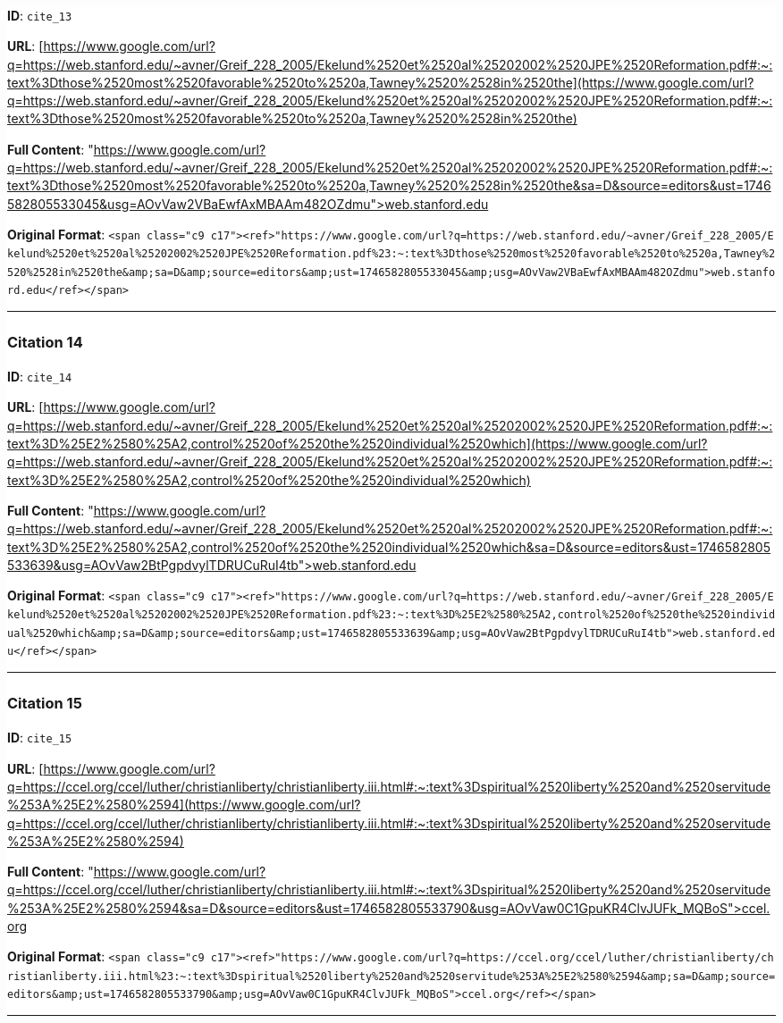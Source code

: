 **ID**: `cite_13`

**URL**: [https://www.google.com/url?q=https://web.stanford.edu/~avner/Greif_228_2005/Ekelund%2520et%2520al%25202002%2520JPE%2520Reformation.pdf#:~:text%3Dthose%2520most%2520favorable%2520to%2520a,Tawney%2520%2528in%2520the](https://www.google.com/url?q=https://web.stanford.edu/~avner/Greif_228_2005/Ekelund%2520et%2520al%25202002%2520JPE%2520Reformation.pdf#:~:text%3Dthose%2520most%2520favorable%2520to%2520a,Tawney%2520%2528in%2520the)

**Full Content**: "https://www.google.com/url?q=https://web.stanford.edu/~avner/Greif_228_2005/Ekelund%2520et%2520al%25202002%2520JPE%2520Reformation.pdf#:~:text%3Dthose%2520most%2520favorable%2520to%2520a,Tawney%2520%2528in%2520the&sa=D&source=editors&ust=1746582805533045&usg=AOvVaw2VBaEwfAxMBAAm482OZdmu">web.stanford.edu

**Original Format**: `<span class="c9 c17"><ref>"https://www.google.com/url?q=https://web.stanford.edu/~avner/Greif_228_2005/Ekelund%2520et%2520al%25202002%2520JPE%2520Reformation.pdf%23:~:text%3Dthose%2520most%2520favorable%2520to%2520a,Tawney%2520%2528in%2520the&amp;sa=D&amp;source=editors&amp;ust=1746582805533045&amp;usg=AOvVaw2VBaEwfAxMBAAm482OZdmu">web.stanford.edu</ref></span>`

---

### Citation 14

**ID**: `cite_14`

**URL**: [https://www.google.com/url?q=https://web.stanford.edu/~avner/Greif_228_2005/Ekelund%2520et%2520al%25202002%2520JPE%2520Reformation.pdf#:~:text%3D%25E2%2580%25A2,control%2520of%2520the%2520individual%2520which](https://www.google.com/url?q=https://web.stanford.edu/~avner/Greif_228_2005/Ekelund%2520et%2520al%25202002%2520JPE%2520Reformation.pdf#:~:text%3D%25E2%2580%25A2,control%2520of%2520the%2520individual%2520which)

**Full Content**: "https://www.google.com/url?q=https://web.stanford.edu/~avner/Greif_228_2005/Ekelund%2520et%2520al%25202002%2520JPE%2520Reformation.pdf#:~:text%3D%25E2%2580%25A2,control%2520of%2520the%2520individual%2520which&sa=D&source=editors&ust=1746582805533639&usg=AOvVaw2BtPgpdvylTDRUCuRuI4tb">web.stanford.edu

**Original Format**: `<span class="c9 c17"><ref>"https://www.google.com/url?q=https://web.stanford.edu/~avner/Greif_228_2005/Ekelund%2520et%2520al%25202002%2520JPE%2520Reformation.pdf%23:~:text%3D%25E2%2580%25A2,control%2520of%2520the%2520individual%2520which&amp;sa=D&amp;source=editors&amp;ust=1746582805533639&amp;usg=AOvVaw2BtPgpdvylTDRUCuRuI4tb">web.stanford.edu</ref></span>`

---

### Citation 15

**ID**: `cite_15`

**URL**: [https://www.google.com/url?q=https://ccel.org/ccel/luther/christianliberty/christianliberty.iii.html#:~:text%3Dspiritual%2520liberty%2520and%2520servitude%253A%25E2%2580%2594](https://www.google.com/url?q=https://ccel.org/ccel/luther/christianliberty/christianliberty.iii.html#:~:text%3Dspiritual%2520liberty%2520and%2520servitude%253A%25E2%2580%2594)

**Full Content**: "https://www.google.com/url?q=https://ccel.org/ccel/luther/christianliberty/christianliberty.iii.html#:~:text%3Dspiritual%2520liberty%2520and%2520servitude%253A%25E2%2580%2594&sa=D&source=editors&ust=1746582805533790&usg=AOvVaw0C1GpuKR4ClvJUFk_MQBoS">ccel.org

**Original Format**: `<span class="c9 c17"><ref>"https://www.google.com/url?q=https://ccel.org/ccel/luther/christianliberty/christianliberty.iii.html%23:~:text%3Dspiritual%2520liberty%2520and%2520servitude%253A%25E2%2580%2594&amp;sa=D&amp;source=editors&amp;ust=1746582805533790&amp;usg=AOvVaw0C1GpuKR4ClvJUFk_MQBoS">ccel.org</ref></span>`

---